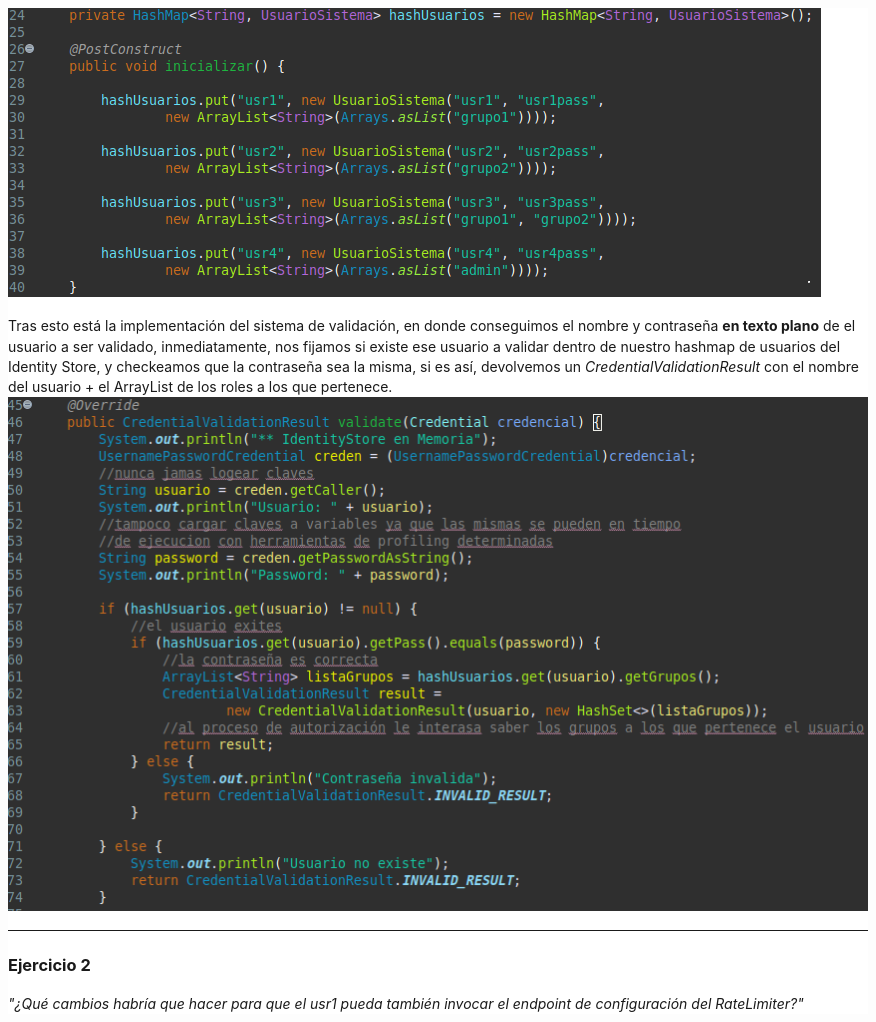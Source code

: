 ![](_attachments/Pasted%20image%2020240423190612.png)


Tras esto está la implementación del sistema de validación, en donde conseguimos el nombre y contraseña **en texto plano** de el usuario a ser validado, inmediatamente, nos fijamos si existe ese usuario a validar dentro de nuestro hashmap de usuarios del Identity Store, y checkeamos que la contraseña sea la misma, si es así, devolvemos un *CredentialValidationResult* con el nombre del usuario + el ArrayList de los roles a los que pertenece.
![](_attachments/Pasted%20image%2020240423191104.png)

---
### Ejercicio 2
*"¿Qué cambios habría que hacer para que el usr1 pueda también invocar el endpoint de configuración del RateLimiter?"*
